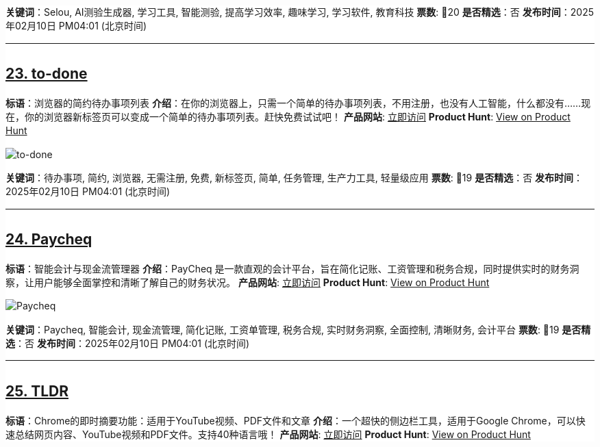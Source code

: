 **关键词**：Selou, AI测验生成器, 学习工具, 智能测验, 提高学习效率, 趣味学习, 学习软件, 教育科技
**票数**: 🔺20
**是否精选**：否
**发布时间**：2025年02月10日 PM04:01 (北京时间)

---

## [23. to-done](https://www.producthunt.com/posts/to-done?utm_campaign=producthunt-api&utm_medium=api-v2&utm_source=Application%3A+daily+ph+%28ID%3A+133301%29)
**标语**：浏览器的简约待办事项列表
**介绍**：在你的浏览器上，只需一个简单的待办事项列表，不用注册，也没有人工智能，什么都没有……现在，你的浏览器新标签页可以变成一个简单的待办事项列表。赶快免费试试吧！
**产品网站**: [立即访问](https://www.producthunt.com/r/W5MF7Z4NNXDUUX?utm_campaign=producthunt-api&utm_medium=api-v2&utm_source=Application%3A+daily+ph+%28ID%3A+133301%29)
**Product Hunt**: [View on Product Hunt](https://www.producthunt.com/posts/to-done?utm_campaign=producthunt-api&utm_medium=api-v2&utm_source=Application%3A+daily+ph+%28ID%3A+133301%29)

![to-done](https://ph-files.imgix.net/a419398e-f6f1-43ad-9fea-998a012d64aa.png?auto=format&fit=crop&frame=1&h=512&w=1024)

**关键词**：待办事项, 简约, 浏览器, 无需注册, 免费, 新标签页, 简单, 任务管理, 生产力工具, 轻量级应用
**票数**: 🔺19
**是否精选**：否
**发布时间**：2025年02月10日 PM04:01 (北京时间)

---

## [24. Paycheq](https://www.producthunt.com/posts/paycheq?utm_campaign=producthunt-api&utm_medium=api-v2&utm_source=Application%3A+daily+ph+%28ID%3A+133301%29)
**标语**：智能会计与现金流管理器
**介绍**：PayCheq 是一款直观的会计平台，旨在简化记账、工资管理和税务合规，同时提供实时的财务洞察，让用户能够全面掌控和清晰了解自己的财务状况。
**产品网站**: [立即访问](https://www.producthunt.com/r/ZGDKMHXO4U5ZRE?utm_campaign=producthunt-api&utm_medium=api-v2&utm_source=Application%3A+daily+ph+%28ID%3A+133301%29)
**Product Hunt**: [View on Product Hunt](https://www.producthunt.com/posts/paycheq?utm_campaign=producthunt-api&utm_medium=api-v2&utm_source=Application%3A+daily+ph+%28ID%3A+133301%29)

![Paycheq](https://ph-files.imgix.net/9a13a3e5-a15f-4975-bfe0-ab518ae0f6f4.png?auto=format&fit=crop&frame=1&h=512&w=1024)

**关键词**：Paycheq, 智能会计, 现金流管理, 简化记账, 工资单管理, 税务合规, 实时财务洞察, 全面控制, 清晰财务, 会计平台
**票数**: 🔺19
**是否精选**：否
**发布时间**：2025年02月10日 PM04:01 (北京时间)

---

## [25. TLDR](https://www.producthunt.com/posts/tldr-1aa242b7-df63-49c5-91df-5ea528e39177?utm_campaign=producthunt-api&utm_medium=api-v2&utm_source=Application%3A+daily+ph+%28ID%3A+133301%29)
**标语**：Chrome的即时摘要功能：适用于YouTube视频、PDF文件和文章
**介绍**：一个超快的侧边栏工具，适用于Google Chrome，可以快速总结网页内容、YouTube视频和PDF文件。支持40种语言哦！
**产品网站**: [立即访问](https://www.producthunt.com/r/GMFZ5THOKGNWRN?utm_campaign=producthunt-api&utm_medium=api-v2&utm_source=Application%3A+daily+ph+%28ID%3A+133301%29)
**Product Hunt**: [View on Product Hunt](https://www.producthunt.com/posts/tldr-1aa242b7-df63-49c5-91df-5ea528e39177?utm_campaign=producthunt-api&utm_medium=api-v2&utm_source=Application%3A+daily+ph+%28ID%3A+133301%29)

